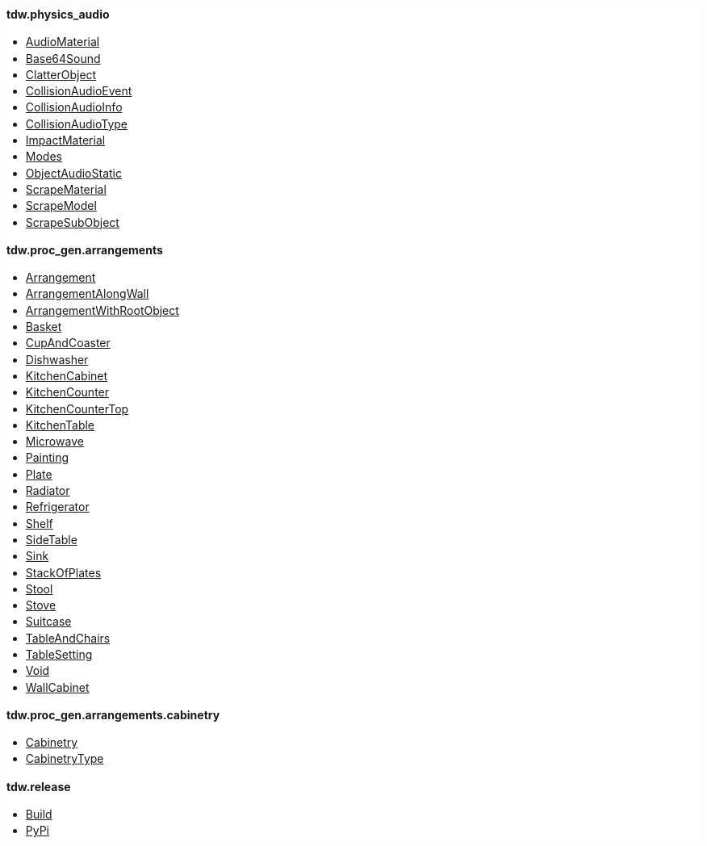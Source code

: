 **tdw.physics_audio**

- [AudioMaterial](Documentation/python/physics_audio/audio_material.md)
- [Base64Sound](Documentation/python/physics_audio/base64_sound.md)
- [ClatterObject](Documentation/python/physics_audio/clatter_object.md)
- [CollisionAudioEvent](Documentation/python/physics_audio/collision_audio_event.md)
- [CollisionAudioInfo](Documentation/python/physics_audio/collision_audio_info.md)
- [CollisionAudioType](Documentation/python/physics_audio/collision_audio_type.md)
- [ImpactMaterial](Documentation/python/physics_audio/impact_material.md)
- [Modes](Documentation/python/physics_audio/modes.md)
- [ObjectAudioStatic](Documentation/python/physics_audio/object_audio_static.md)
- [ScrapeMaterial](Documentation/python/physics_audio/scrape_material.md)
- [ScrapeModel](Documentation/python/physics_audio/scrape_model.md)
- [ScrapeSubObject](Documentation/python/physics_audio/scrape_sub_object.md)

**tdw.proc_gen.arrangements**

- [Arrangement](Documentation/python/proc_gen/arrangements/arrangement.md)
- [ArrangementAlongWall](Documentation/python/proc_gen/arrangements/arrangement_along_wall.md)
- [ArrangementWithRootObject](Documentation/python/proc_gen/arrangements/arrangement_with_root_object.md)
- [Basket](Documentation/python/proc_gen/arrangements/basket.md)
- [CupAndCoaster](Documentation/python/proc_gen/arrangements/cup_and_coaster.md)
- [Dishwasher](Documentation/python/proc_gen/arrangements/dishwasher.md)
- [KitchenCabinet](Documentation/python/proc_gen/arrangements/kitchen_cabinet.md)
- [KitchenCounter](Documentation/python/proc_gen/arrangements/kitchen_counter.md)
- [KitchenCounterTop](Documentation/python/proc_gen/arrangements/kitchen_counter_top.md)
- [KitchenTable](Documentation/python/proc_gen/arrangements/kitchen_table.md)
- [Microwave](Documentation/python/proc_gen/arrangements/microwave.md)
- [Painting](Documentation/python/proc_gen/arrangements/painting.md)
- [Plate](Documentation/python/proc_gen/arrangements/plate.md)
- [Radiator](Documentation/python/proc_gen/arrangements/radiator.md)
- [Refrigerator](Documentation/python/proc_gen/arrangements/refrigerator.md)
- [Shelf](Documentation/python/proc_gen/arrangements/shelf.md)
- [SideTable](Documentation/python/proc_gen/arrangements/side_table.md)
- [Sink](Documentation/python/proc_gen/arrangements/sink.md)
- [StackOfPlates](Documentation/python/proc_gen/arrangements/stack_of_plates.md)
- [Stool](Documentation/python/proc_gen/arrangements/stool.md)
- [Stove](Documentation/python/proc_gen/arrangements/stove.md)
- [Suitcase](Documentation/python/proc_gen/arrangements/suitcase.md)
- [TableAndChairs](Documentation/python/proc_gen/arrangements/table_and_chairs.md)
- [TableSetting](Documentation/python/proc_gen/arrangements/table_setting.md)
- [Void](Documentation/python/proc_gen/arrangements/void.md)
- [WallCabinet](Documentation/python/proc_gen/arrangements/wall_cabinet.md)

**tdw.proc_gen.arrangements.cabinetry**

- [Cabinetry](Documentation/python/proc_gen/arrangements/cabinetry/cabinetry.md)
- [CabinetryType](Documentation/python/proc_gen/arrangements/cabinetry/cabinetry_type.md)

**tdw.release**

- [Build](Documentation/python/release/build.md)
- [PyPi](Documentation/python/release/pypi.md)
